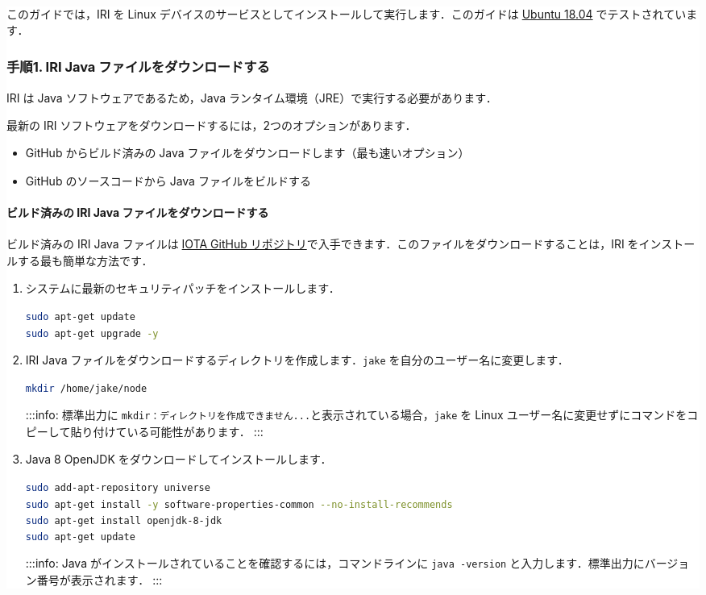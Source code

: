 
このガイドでは，IRI を Linux デバイスのサービスとしてインストールして実行します．このガイドは [Ubuntu 18.04](http://releases.ubuntu.com/18.04) でテストされています．


### 手順1. IRI Java ファイルをダウンロードする


IRI は Java ソフトウェアであるため，Java ランタイム環境（JRE）で実行する必要があります．


最新の IRI ソフトウェアをダウンロードするには，2つのオプションがあります．

- GitHub からビルド済みの Java ファイルをダウンロードします（最も速いオプション）

- GitHub のソースコードから Java ファイルをビルドする


#### ビルド済みの IRI Java ファイルをダウンロードする


ビルド済みの IRI Java ファイルは [IOTA GitHub リポジトリ](https://github.com/iotaledger/iri/releases)で入手できます．このファイルをダウンロードすることは，IRI をインストールする最も簡単な方法です．


1. システムに最新のセキュリティパッチをインストールします．
  

    ```bash
    sudo apt-get update
    sudo apt-get upgrade -y
    ```

2. IRI Java ファイルをダウンロードするディレクトリを作成します．`jake` を自分のユーザー名に変更します．
  

    ```bash
    mkdir /home/jake/node
    ```

    :::info:
    標準出力に `mkdir：ディレクトリを作成できません...`と表示されている場合，`jake` を Linux ユーザー名に変更せずにコマンドをコピーして貼り付けている可能性があります．
    :::
    <!-- :::info: -->
    <!-- If you see 'mkdir: cannot create directory...' in the output, you may have copied and pasted the command without changing `jake` to your Linux username. -->
    <!-- ::: -->

3. Java 8 OpenJDK をダウンロードしてインストールします．
  

    ```bash
    sudo add-apt-repository universe
    sudo apt-get install -y software-properties-common --no-install-recommends
    sudo apt-get install openjdk-8-jdk
    sudo apt-get update
    ```

    :::info:
    Java がインストールされていることを確認するには，コマンドラインに `java -version` と入力します．標準出力にバージョン番号が表示されます．
    :::
    <!-- :::info: -->
    <!-- To check that Java is installed, enter `java -version` in the command line. You should see a version number in the output. -->
    <!-- ::: -->

